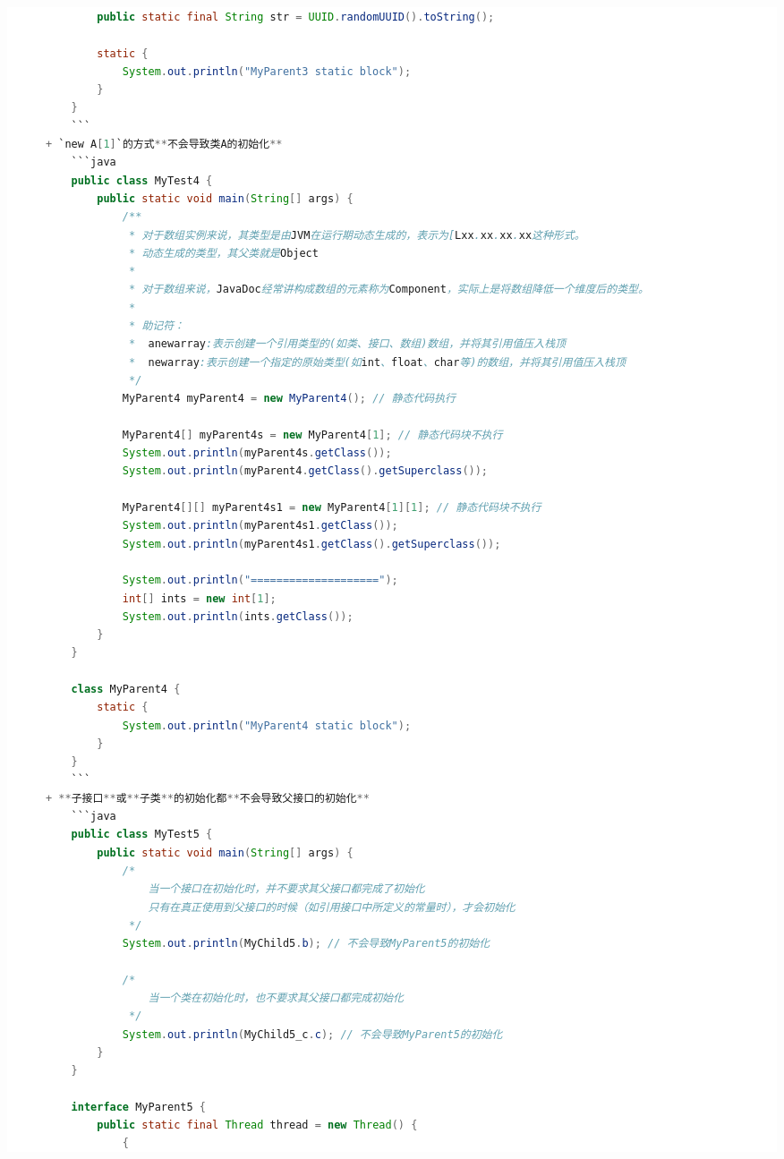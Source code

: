   ```java
                public static final String str = UUID.randomUUID().toString();

                static {
                    System.out.println("MyParent3 static block");
                }
            }
    	    ```
    	+ `new A[1]`的方式**不会导致类A的初始化**
    	    ```java
    	    public class MyTest4 {
                public static void main(String[] args) {
                    /**
                     * 对于数组实例来说，其类型是由JVM在运行期动态生成的，表示为[Lxx.xx.xx.xx这种形式。
                     * 动态生成的类型，其父类就是Object
                     *
                     * 对于数组来说，JavaDoc经常讲构成数组的元素称为Component，实际上是将数组降低一个维度后的类型。
                     *
                     * 助记符：
                     *  anewarray:表示创建一个引用类型的(如类、接口、数组)数组，并将其引用值压入栈顶
                     *  newarray:表示创建一个指定的原始类型(如int、float、char等)的数组，并将其引用值压入栈顶
                     */
                    MyParent4 myParent4 = new MyParent4(); // 静态代码执行

                    MyParent4[] myParent4s = new MyParent4[1]; // 静态代码块不执行
                    System.out.println(myParent4s.getClass());
                    System.out.println(myParent4.getClass().getSuperclass());

                    MyParent4[][] myParent4s1 = new MyParent4[1][1]; // 静态代码块不执行
                    System.out.println(myParent4s1.getClass());
                    System.out.println(myParent4s1.getClass().getSuperclass());

                    System.out.println("====================");
                    int[] ints = new int[1];
                    System.out.println(ints.getClass());
                }
            }

            class MyParent4 {
                static {
                    System.out.println("MyParent4 static block");
                }
            }
    	    ```
    	+ **子接口**或**子类**的初始化都**不会导致父接口的初始化**
    	    ```java
    	    public class MyTest5 {
                public static void main(String[] args) {
                    /*
                        当一个接口在初始化时，并不要求其父接口都完成了初始化
                        只有在真正使用到父接口的时候（如引用接口中所定义的常量时），才会初始化
                     */
                    System.out.println(MyChild5.b); // 不会导致MyParent5的初始化

                    /*
                        当一个类在初始化时，也不要求其父接口都完成初始化
                     */
                    System.out.println(MyChild5_c.c); // 不会导致MyParent5的初始化
                }
            }

            interface MyParent5 {
                public static final Thread thread = new Thread() {
                    {
  ```